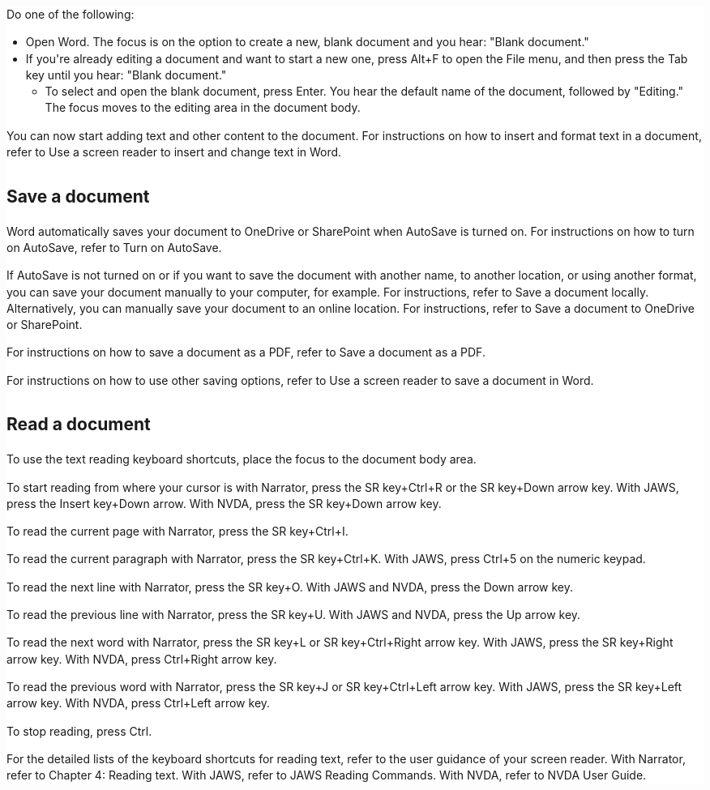 Do one of the following:

* Open Word. The focus is on the option to create a new, blank document and you hear: "Blank document."
* If you're already editing a document and want to start a new one, press Alt+F to open the File menu, and then press the Tab key until you hear: "Blank document."
	* To select and open the blank document, press Enter. You hear the default name of the document, followed by "Editing." The focus moves to the editing area in the document body.

You can now start adding text and other content to the document. For instructions on how to insert and format text in a document, refer to Use a screen reader to insert and change text in Word.

## Save a document

Word automatically saves your document to OneDrive or SharePoint when AutoSave is turned on. For instructions on how to turn on AutoSave, refer to Turn on AutoSave.

If AutoSave is not turned on or if you want to save the document with another name, to another location, or using another format, you can save your document manually to your computer, for example. For instructions, refer to Save a document locally. Alternatively, you can manually save your document to an online location. For instructions, refer to Save a document to OneDrive or SharePoint.

For instructions on how to save a document as a PDF, refer to Save a document as a PDF.

For instructions on how to use other saving options, refer to Use a screen reader to save a document in Word.

## Read a document

To use the text reading keyboard shortcuts, place the focus to the document body area.

To start reading from where your cursor is with Narrator, press the SR key+Ctrl+R or the SR key+Down arrow key. With JAWS, press the Insert  key+Down arrow. With NVDA, press the SR key+Down arrow key.

To read the current page with Narrator, press the SR key+Ctrl+I. 

To read the current paragraph with Narrator, press the SR key+Ctrl+K. With JAWS, press Ctrl+5 on the numeric keypad.

To read the next line with Narrator, press the SR key+O. With JAWS and NVDA, press the Down arrow key.

To read the previous line with Narrator, press the SR key+U. With JAWS and NVDA, press the Up arrow key.

To read the next word with Narrator, press the SR key+L or SR key+Ctrl+Right arrow key. With JAWS, press the SR key+Right arrow key. With NVDA, press Ctrl+Right arrow key.

To read the previous word with Narrator, press the SR key+J or SR key+Ctrl+Left arrow key. With JAWS, press the SR key+Left arrow key. With NVDA, press Ctrl+Left arrow key.

To stop reading, press Ctrl.

For the detailed lists of the keyboard shortcuts for reading text, refer to the user guidance of your screen reader. With Narrator, refer to Chapter 4: Reading text. With JAWS, refer to JAWS Reading Commands. With NVDA, refer to NVDA User Guide.
